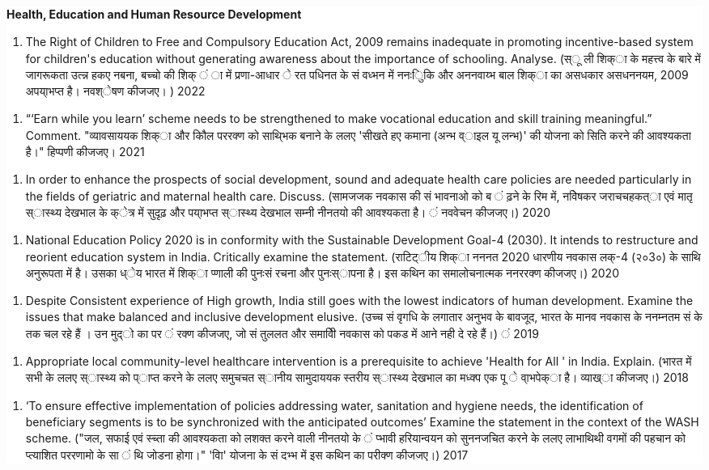 **Health, Education and Human Resource Development**

1. The Right of Children to Free and Compulsory Education Act, 2009 remains inadequate in promoting incentive-based system for children's education without generating awareness about the importance of schooling. Analyse. (स्ू ली शिक्ा के महत्त्व के बारे में जागरूकता उत्न्न हकए नबना, बच्चो की शिक् ं ा में प्रणा-आधार े रत पधिनत के सं वध्भन में ननःिुकि और अननवाय्भ बाल शिक्ा का असधकार असधननयम, 2009 अपया्भप्त है। नवश्ेषण कीजजए। ) 2022

```ad-Answer

```

1. “‘Earn while you learn’ scheme needs to be strengthened to make vocational education and skill training meaningful.” Comment. "व्यावसाययक शिक्ा और कौिल पररक्ण को साथि्भक बनाने के ललए 'सीखते हए कमाना (अन्भ व्ाइल यू लन्भ)' की योजना को सिति करने की आवश्यकता है।" हिप्पणी कीजजए। 2021

```ad-Answer

```

1. In order to enhance the prospects of social development, sound and adequate health care
policies are needed particularly in the fields of geriatric and maternal health care. Discuss. (सामजजक नवकास की सं भावनाओ को ब ं ढ़ने के रिम में, नविेषकर जराचचहकत्ा एवं मातृ स्ास्थ्य देखभाल के क्ेत्र में सुदृढ़ और पया्भप्त स्ास्थ्य देखभाल सम्नी नीनतयो की आवश्यकता है। ं नववेचन कीजजए।) 2020

```ad-Answer

```

1. National Education Policy 2020 is in conformity with the Sustainable Development Goal-4 (2030). It intends to restructure and reorient education system in India. Critically examine the statement. (राटिट्ीय शिक्ा नननत 2020 धारणीय नवकास लक्-4 (२०3०) के साथि अनुरूपता में है। उसका ध्ेय भारत में शिक्ा प्णाली की पुनःसं रचना और पुनःस्ापना है। इस कथिन का समालोचनात्मक ननररक्ण कीजजए।) 2020

```ad-Answer

```

1. Despite Consistent experience of High growth, India still goes with the lowest indicators of human development. Examine the issues that make balanced and inclusive development elusive. (उच्च सं वृगधि के लगातार अनुभव के बावजूद, भारत के मानव नवकास के ननम्नतम सं के तक चल रहे हैं । उन मुद्ो का पर ं रक्ण कीजजए, जो सं तुललत और समावेिी नवकास को पकड में आने नही दे रहे हैं।) ं 2019

```ad-Answer

```

1. Appropriate local community-level healthcare intervention is a prerequisite to achieve 'Health for All ' in India. Explain. (भारत में सभी के ललए स्ास्थ्य को प्ाप्त करने के ललए समुचचत स्ानीय सामुदाययक स्तरीय स्ास्थ्य देखभाल का मध्क्प एक पू े वा्भपेक्ा है। व्याख्ा कीजजए।) 2018

```ad-Answer

```

1. ‘To ensure effective implementation of policies addressing water, sanitation and hygiene needs, the identification of beneficiary segments is to be synchronized with the anticipated outcomes’ Examine the statement in the context of the WASH scheme. ("जल, सफाई एवं स्च्ता की आवश्यकता को लशक्त करने वाली नीनतयो के ं प्भावी हरियान्वयन को सुननजचित करने के ललए लाभाथिथी वगमों की पहचान को प्त्याशित पररणामो के सा ं थि जोडना होगा।" 'वाि' योजना के सं दभ्भ में इस कथिन का परीक्ण कीजजए।) 2017
